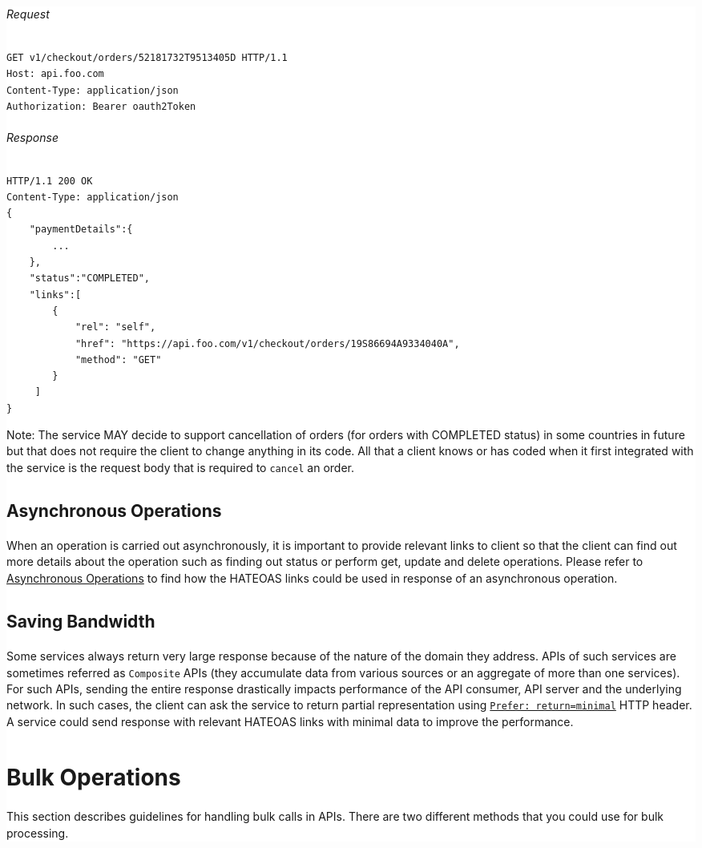 ###### Request

```
GET v1/checkout/orders/52181732T9513405D HTTP/1.1
Host: api.foo.com
Content-Type: application/json
Authorization: Bearer oauth2Token
```

###### Response

```
HTTP/1.1 200 OK
Content-Type: application/json
{
    "paymentDetails":{
        ...
    },
    "status":"COMPLETED",
    "links":[
        {
            "rel": "self",
            "href": "https://api.foo.com/v1/checkout/orders/19S86694A9334040A",
            "method": "GET"
        }
     ]
}
```

Note: The service MAY decide to support cancellation of orders (for orders with COMPLETED status) in some countries in future but that does not require the client to change anything in its code. All that a client knows or has coded when it first integrated with the service is the request body that is required to `cancel` an order.

<h2 id="hateoas-asynchronous-operations">Asynchronous Operations</h2>

When an operation is carried out asynchronously, it is important to provide relevant links to client so that the client can find out more details about the operation such as finding out status or perform get, update and delete operations. Please refer to [Asynchronous Operations](#asynchronous-operations) to find how the HATEOAS links could be used in response of an asynchronous operation.

<h2 id="saving-bandwidth">Saving Bandwidth</h2>

Some services always return very large response because of the nature of the domain they address. APIs of such services are sometimes referred as `Composite` APIs (they accumulate data from various sources or an aggregate of more than one services). For such APIs, sending the entire response drastically impacts performance of the API consumer, API server and the underlying network. In such cases, the client can ask the service to return partial representation using [`Prefer: return=minimal`](index.md#http-standard-headers) HTTP header. A service could send response with relevant HATEOAS links with minimal data to improve the performance.

<h1 id="bulk-operations">Bulk Operations</h1>

This section describes guidelines for handling bulk calls in APIs. There are two different methods that you could use for bulk processing.
